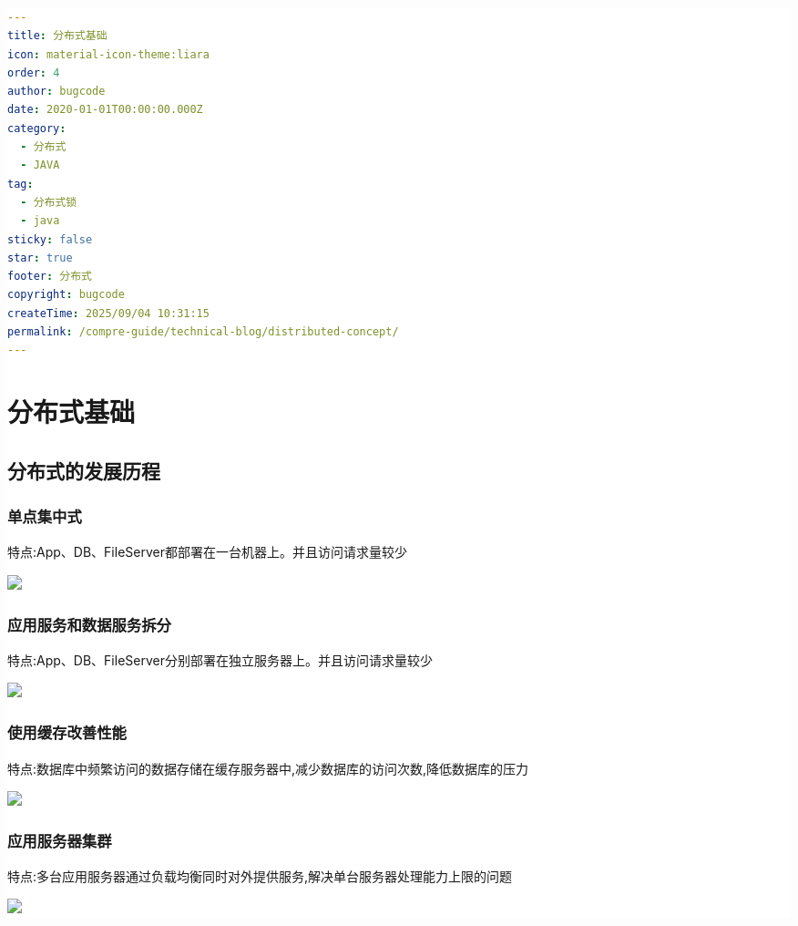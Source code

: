 ```yaml
---
title: 分布式基础
icon: material-icon-theme:liara
order: 4
author: bugcode
date: 2020-01-01T00:00:00.000Z
category:
  - 分布式
  - JAVA
tag:
  - 分布式锁
  - java
sticky: false
star: true
footer: 分布式
copyright: bugcode
createTime: 2025/09/04 10:31:15
permalink: /compre-guide/technical-blog/distributed-concept/
---
```



# 分布式基础

## 分布式的发展历程

### 单点集中式

特点:App、DB、FileServer都部署在⼀台机器上。并且访问请求量较少

![](https://tprzfbucket.oss-cn-beijing.aliyuncs.com/hadoop/202107/11/120110-335300.png)

### 应⽤服务和数据服务拆分

特点:App、DB、FileServer分别部署在独⽴服务器上。并且访问请求量较少

![](https://tprzfbucket.oss-cn-beijing.aliyuncs.com/hadoop/202110/13/114627-147289.png)

### 使⽤缓存改善性能

特点:数据库中频繁访问的数据存储在缓存服务器中,减少数据库的访问次数,降低数据库的压⼒

![](https://tprzfbucket.oss-cn-beijing.aliyuncs.com/hadoop/202107/28/093851-285574.png)

### 应⽤服务器集群

特点:多台应⽤服务器通过负载均衡同时对外提供服务,解决单台服务器处理能⼒上限的问题

![](https://tprzfbucket.oss-cn-beijing.aliyuncs.com/hadoop/202107/07/201741-932882.png)
